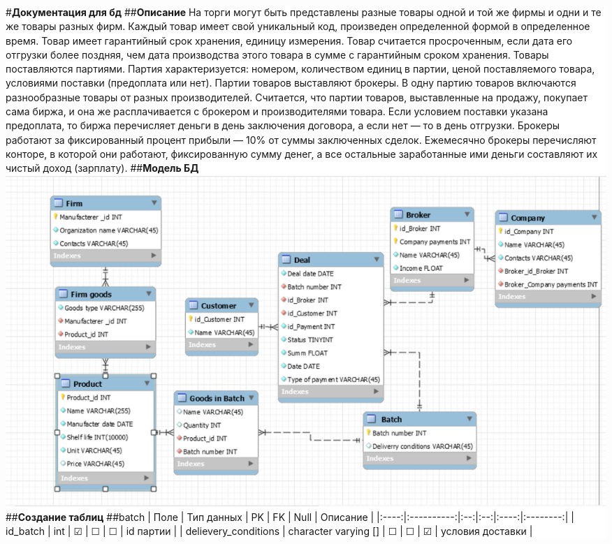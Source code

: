 #**Документация для бд**
##**Описание**
На торги могут быть представлены разные товары одной и той же фирмы и одни и
те же товары разных фирм. Каждый товар имеет свой уникальный код, произведен
определенной формой в определенное время. Товар имеет гарантийный срок хранения,
единицу измерения. Товар считается просроченным, если дата его отгрузки более поздняя,
чем дата производства этого товара в сумме с гарантийным сроком хранения. Товары
поставляются партиями. Партия характеризуется: номером, количеством единиц в партии,
ценой поставляемого товара, условиями поставки (предоплата или нет). Партии товаров
выставляют брокеры. В одну партию товаров включаются разнообразные товары от
разных производителей. Считается, что партии товаров, выставленные на продажу,
покупает сама биржа, и она же расплачивается с брокером и производителями товара.
Если условием поставки указана предоплата, то биржа перечисляет деньги в день
заключения договора, а если нет — то в день отгрузки.
Брокеры работают за фиксированный процент прибыли — 10% от суммы
заключенных сделок. Ежемесячно брокеры перечисляют конторе, в которой они
работают, фиксированную сумму денег, а все остальные заработанные ими деньги
составляют их чистый доход (зарплату).
##**Модель БД**
![](model.png)
##**Создание таблиц**
##batch
| Поле | Тип данных | PK | FK | Null | Описание | 
|:----:|:----------:|:--:|:--:|:----:|:--------:|
| id_batch | int    | ☑ | ☐ | ☐ | id партии |
| delievery_conditions | character varying [] | ☐ | ☐ | ☑ | условия доставки |

